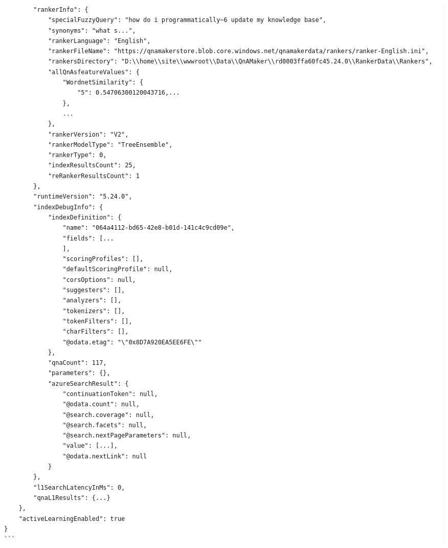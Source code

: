             "rankerInfo": {
                "specialFuzzyQuery": "how do i programmatically~6 update my knowledge base",
                "synonyms": "what s...",
                "rankerLanguage": "English",
                "rankerFileName": "https://qnamakerstore.blob.core.windows.net/qnamakerdata/rankers/ranker-English.ini",
                "rankersDirectory": "D:\\home\\site\\wwwroot\\Data\\QnAMaker\\rd0003ffa60fc45.24.0\\RankerData\\Rankers",
                "allQnAsfeatureValues": {
                    "WordnetSimilarity": {
                        "5": 0.54706300120043716,...
                    },
                    ...
                },
                "rankerVersion": "V2",
                "rankerModelType": "TreeEnsemble",
                "rankerType": 0,
                "indexResultsCount": 25,
                "reRankerResultsCount": 1
            },
            "runtimeVersion": "5.24.0",
            "indexDebugInfo": {
                "indexDefinition": {
                    "name": "064a4112-bd65-42e8-b01d-141c4c9cd09e",
                    "fields": [...
                    ],
                    "scoringProfiles": [],
                    "defaultScoringProfile": null,
                    "corsOptions": null,
                    "suggesters": [],
                    "analyzers": [],
                    "tokenizers": [],
                    "tokenFilters": [],
                    "charFilters": [],
                    "@odata.etag": "\"0x8D7A920EA5EE6FE\""
                },
                "qnaCount": 117,
                "parameters": {},
                "azureSearchResult": {
                    "continuationToken": null,
                    "@odata.count": null,
                    "@search.coverage": null,
                    "@search.facets": null,
                    "@search.nextPageParameters": null,
                    "value": [...],
                    "@odata.nextLink": null
                }
            },
            "l1SearchLatencyInMs": 0,
            "qnaL1Results": {...}
        },
        "activeLearningEnabled": true
    }
    ```
